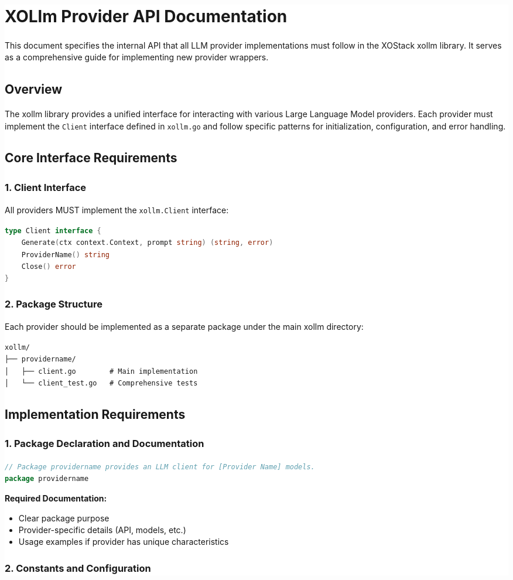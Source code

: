 # XOLlm Provider API Documentation

This document specifies the internal API that all LLM provider implementations must follow in the XOStack xollm library. It serves as a comprehensive guide for implementing new provider wrappers.

## Overview

The xollm library provides a unified interface for interacting with various Large Language Model providers. Each provider must implement the `Client` interface defined in `xollm.go` and follow specific patterns for initialization, configuration, and error handling.

## Core Interface Requirements

### 1. Client Interface

All providers MUST implement the `xollm.Client` interface:

```go
type Client interface {
    Generate(ctx context.Context, prompt string) (string, error)
    ProviderName() string
    Close() error
}
```

### 2. Package Structure

Each provider should be implemented as a separate package under the main xollm directory:

```
xollm/
├── providername/
│   ├── client.go        # Main implementation
│   └── client_test.go   # Comprehensive tests
```

## Implementation Requirements

### 1. Package Declaration and Documentation

```go
// Package providername provides an LLM client for [Provider Name] models.
package providername
```

**Required Documentation:**
- Clear package purpose
- Provider-specific details (API, models, etc.)
- Usage examples if provider has unique characteristics

### 2. Constants and Configuration
